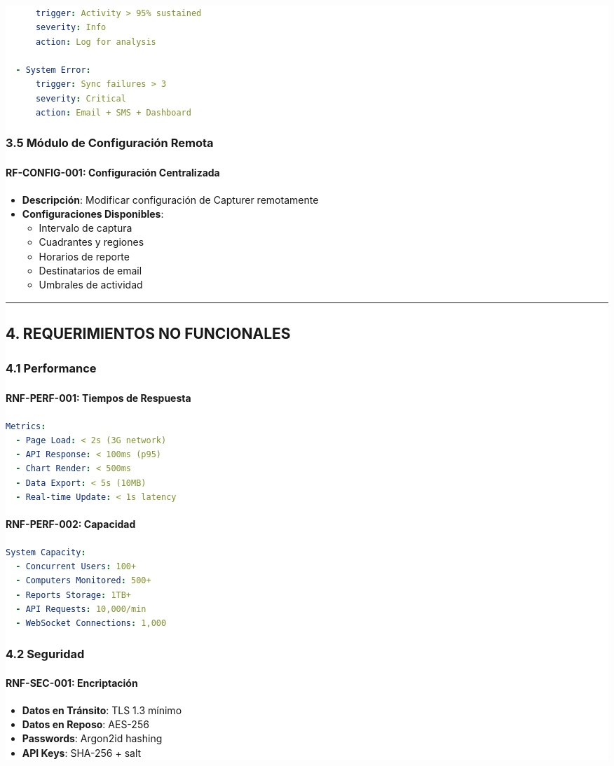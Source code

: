 ```yaml
      trigger: Activity > 95% sustained
      severity: Info
      action: Log for analysis
  
  - System Error:
      trigger: Sync failures > 3
      severity: Critical
      action: Email + SMS + Dashboard
```

### 3.5 Módulo de Configuración Remota

#### RF-CONFIG-001: Configuración Centralizada
- **Descripción**: Modificar configuración de Capturer remotamente
- **Configuraciones Disponibles**:
  - Intervalo de captura
  - Cuadrantes y regiones
  - Horarios de reporte
  - Destinatarios de email
  - Umbrales de actividad

---

## 4. REQUERIMIENTOS NO FUNCIONALES

### 4.1 Performance

#### RNF-PERF-001: Tiempos de Respuesta
```yaml
Metrics:
  - Page Load: < 2s (3G network)
  - API Response: < 100ms (p95)
  - Chart Render: < 500ms
  - Data Export: < 5s (10MB)
  - Real-time Update: < 1s latency
```

#### RNF-PERF-002: Capacidad
```yaml
System Capacity:
  - Concurrent Users: 100+
  - Computers Monitored: 500+
  - Reports Storage: 1TB+
  - API Requests: 10,000/min
  - WebSocket Connections: 1,000
```

### 4.2 Seguridad

#### RNF-SEC-001: Encriptación
- **Datos en Tránsito**: TLS 1.3 mínimo
- **Datos en Reposo**: AES-256
- **Passwords**: Argon2id hashing
- **API Keys**: SHA-256 + salt
